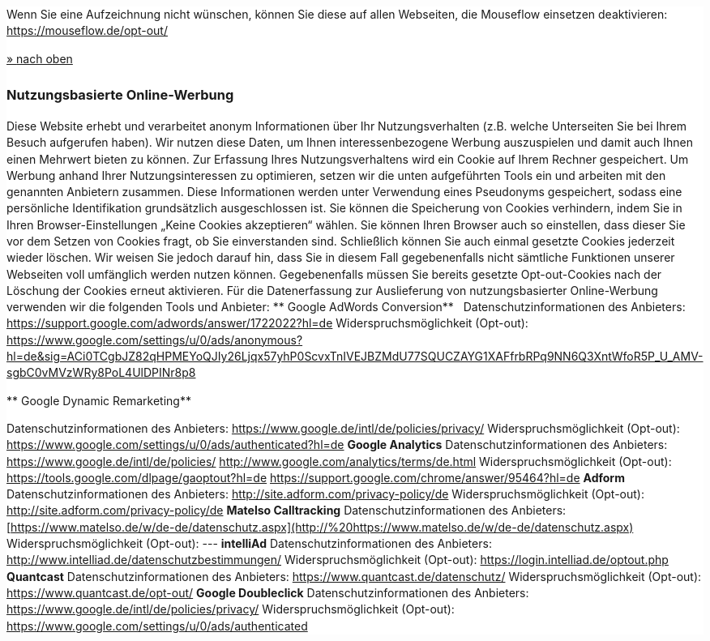 Wenn Sie eine Aufzeichnung nicht wünschen, können Sie diese auf allen Webseiten, die Mouseflow einsetzen deaktivieren: <https://mouseflow.de/opt-out/>

<a href="#" class="more-links" title="nach oben">» <span class="link-text">nach oben</span></a>

### Nutzungsbasierte Online-Werbung<a href="" id="item_10431"></a>

Diese Website erhebt und verarbeitet anonym Informationen über Ihr Nutzungsverhalten (z.B. welche Unterseiten Sie bei Ihrem Besuch aufgerufen haben). Wir nutzen diese Daten, um Ihnen interessenbezogene Werbung auszuspielen und damit auch Ihnen einen Mehrwert bieten zu können. Zur Erfassung Ihres Nutzungsverhaltens wird ein Cookie auf Ihrem Rechner gespeichert. Um Werbung anhand Ihrer Nutzungsinteressen zu optimieren, setzen wir die unten aufgeführten Tools ein und arbeiten mit den genannten Anbietern zusammen. Diese Informationen werden unter Verwendung eines Pseudonyms gespeichert, sodass eine persönliche Identifikation grundsätzlich ausgeschlossen ist. Sie können die Speicherung von Cookies verhindern, indem Sie in Ihren Browser-Einstellungen „Keine Cookies akzeptieren“ wählen. Sie können Ihren Browser auch so einstellen, dass dieser Sie vor dem Setzen von Cookies fragt, ob Sie einverstanden sind. Schließlich können Sie auch einmal gesetzte Cookies jederzeit wieder löschen. Wir weisen Sie jedoch darauf hin, dass Sie in diesem Fall gegebenenfalls nicht sämtliche Funktionen unserer Webseiten voll umfänglich werden nutzen können. Gegebenenfalls müssen Sie bereits gesetzte Opt-out-Cookies nach der Löschung der Cookies erneut aktivieren. Für die Datenerfassung zur Auslieferung von nutzungsbasierter Online-Werbung verwenden wir die folgenden Tools und Anbieter: **
Google AdWords Conversion**  
Datenschutzinformationen des Anbieters: <https://support.google.com/adwords/answer/1722022?hl=de>
Widerspruchsmöglichkeit (Opt-out): <https://www.google.com/settings/u/0/ads/anonymous?hl=de&sig=ACi0TCgbJZ82qHPMEYoQJIy26Ljqx57yhP0ScvxTnIVEJBZMdU77SQUCZAYG1XAFfrbRPq9NN6Q3XntWfoR5P_U_AMV-sgbC0vMVzWRy8PoL4UlDPINr8p8>

**
Google Dynamic Remarketing**

Datenschutzinformationen des Anbieters: <https://www.google.de/intl/de/policies/privacy/>
Widerspruchsmöglichkeit (Opt-out): <https://www.google.com/settings/u/0/ads/authenticated?hl=de>
**Google Analytics**
Datenschutzinformationen des Anbieters:  <https://www.google.de/intl/de/policies/>
<http://www.google.com/analytics/terms/de.html>
Widerspruchsmöglichkeit (Opt-out): <https://tools.google.com/dlpage/gaoptout?hl=de>
<https://support.google.com/chrome/answer/95464?hl=de>
**Adform**
Datenschutzinformationen des Anbieters: <http://site.adform.com/privacy-policy/de>
Widerspruchsmöglichkeit (Opt-out): <http://site.adform.com/privacy-policy/de>
**Matelso Calltracking**
Datenschutzinformationen des Anbieters: [https://www.matelso.de/w/de-de/datenschutz.aspx](http://%20https://www.matelso.de/w/de-de/datenschutz.aspx)
Widerspruchsmöglichkeit (Opt-out): ---
**intelliAd**
Datenschutzinformationen des Anbieters: <http://www.intelliad.de/datenschutzbestimmungen/>
Widerspruchsmöglichkeit (Opt-out): <https://login.intelliad.de/optout.php>
**Quantcast**
Datenschutzinformationen des Anbieters: <https://www.quantcast.de/datenschutz/>
Widerspruchsmöglichkeit (Opt-out): <https://www.quantcast.de/opt-out/>
**Google Doubleclick**
Datenschutzinformationen des Anbieters: <https://www.google.de/intl/de/policies/privacy/>
Widerspruchsmöglichkeit (Opt-out): <https://www.google.com/settings/u/0/ads/authenticated>
